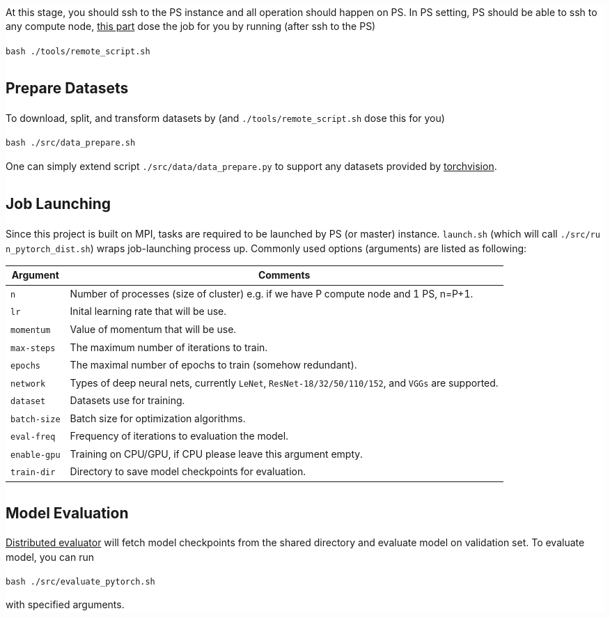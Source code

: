 At this stage, you should ssh to the PS instance and all operation should happen on PS. In PS setting, PS should be able to ssh to any compute node, [this part](https://github.com/hwang595/PyTorch-parameter-server/blob/master/tools/remote_script.sh#L8-L22) dose the job for you by running (after ssh to the PS)
```
bash ./tools/remote_script.sh
```

## Prepare Datasets
To download, split, and transform datasets by (and `./tools/remote_script.sh` dose this for you)
```
bash ./src/data_prepare.sh
```
One can simply extend script `./src/data/data_prepare.py` to support any datasets provided by [torchvision](https://github.com/pytorch/vision).

## Job Launching
Since this project is built on MPI, tasks are required to be launched by PS (or master) instance. `launch.sh` (which will call `./src/run_pytorch_dist.sh`) wraps job-launching process up. Commonly used options (arguments) are listed as following:

| Argument                      | Comments                                 |
| ----------------------------- | ---------------------------------------- |
| `n`                     | Number of processes (size of cluster) e.g. if we have P compute node and 1 PS, n=P+1. |
| `lr`                        | Inital learning rate that will be use. |
| `momentum`                  | Value of momentum that will be use. |
| `max-steps`                       | The maximum number of iterations to train. |
| `epochs`                  | The maximal number of epochs to train (somehow redundant).   |
| `network`                  | Types of deep neural nets, currently `LeNet`, `ResNet-18/32/50/110/152`, and `VGGs` are supported. |
| `dataset` | Datasets use for training. |
| `batch-size` | Batch size for optimization algorithms. |
| `eval-freq` | Frequency of iterations to evaluation the model. |
| `enable-gpu`|Training on CPU/GPU, if CPU please leave this argument empty. |
|`train-dir`|Directory to save model checkpoints for evaluation. |

## Model Evaluation
[Distributed evaluator](https://github.com/hwang595/PyTorch-parameter-server/blob/master/src/distributed_evaluator.py) will fetch model checkpoints from the shared directory and evaluate model on validation set.
To evaluate model, you can run
```
bash ./src/evaluate_pytorch.sh
```
with specified arguments.
